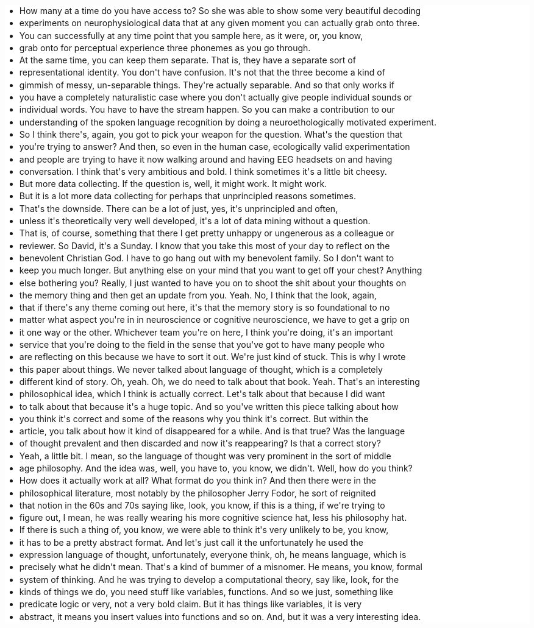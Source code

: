 *  How many at a time do you have access to? So she was able to show some very beautiful decoding
*  experiments on neurophysiological data that at any given moment you can actually grab onto three.
*  You can successfully at any time point that you sample here, as it were, or, you know,
*  grab onto for perceptual experience three phonemes as you go through.
*  At the same time, you can keep them separate. That is, they have a separate sort of
*  representational identity. You don't have confusion. It's not that the three become a kind of
*  gimmish of messy, un-separable things. They're actually separable. And so that only works if
*  you have a completely naturalistic case where you don't actually give people individual sounds or
*  individual words. You have to have the stream happen. So you can make a contribution to our
*  understanding of the spoken language recognition by doing a neuroethologically motivated experiment.
*  So I think there's, again, you got to pick your weapon for the question. What's the question that
*  you're trying to answer? And then, so even in the human case, ecologically valid experimentation
*  and people are trying to have it now walking around and having EEG headsets on and having
*  conversation. I think that's very ambitious and bold. I think sometimes it's a little bit cheesy.
*  But more data collecting. If the question is, well, it might work. It might work.
*  But it is a lot more data collecting for perhaps that unprincipled reasons sometimes.
*  That's the downside. There can be a lot of just, yes, it's unprincipled and often,
*  unless it's theoretically very well developed, it's a lot of data mining without a question.
*  That is, of course, something that there I get pretty unhappy or ungenerous as a colleague or
*  reviewer. So David, it's a Sunday. I know that you take this most of your day to reflect on the
*  benevolent Christian God. I have to go hang out with my benevolent family. So I don't want to
*  keep you much longer. But anything else on your mind that you want to get off your chest? Anything
*  else bothering you? Really, I just wanted to have you on to shoot the shit about your thoughts on
*  the memory thing and then get an update from you. Yeah. No, I think that the look, again,
*  that if there's any theme coming out here, it's that the memory story is so foundational to no
*  matter what aspect you're in in neuroscience or cognitive neuroscience, we have to get a grip on
*  it one way or the other. Whichever team you're on here, I think you're doing, it's an important
*  service that you're doing to the field in the sense that you've got to have many people who
*  are reflecting on this because we have to sort it out. We're just kind of stuck. This is why I wrote
*  this paper about things. We never talked about language of thought, which is a completely
*  different kind of story. Oh, yeah. Oh, we do need to talk about that book. Yeah. That's an interesting
*  philosophical idea, which I think is actually correct. Let's talk about that because I did want
*  to talk about that because it's a huge topic. And so you've written this piece talking about how
*  you think it's correct and some of the reasons why you think it's correct. But within the
*  article, you talk about how it kind of disappeared for a while. And is that true? Was the language
*  of thought prevalent and then discarded and now it's reappearing? Is that a correct story?
*  Yeah, a little bit. I mean, so the language of thought was very prominent in the sort of middle
*  age philosophy. And the idea was, well, you have to, you know, we didn't. Well, how do you think?
*  How does it actually work at all? What format do you think in? And then there were in the
*  philosophical literature, most notably by the philosopher Jerry Fodor, he sort of reignited
*  that notion in the 60s and 70s saying like, look, you know, if this is a thing, if we're trying to
*  figure out, I mean, he was really wearing his more cognitive science hat, less his philosophy hat.
*  If there is such a thing of, you know, we were able to think it's very unlikely to be, you know,
*  it has to be a pretty abstract format. And let's just call it the unfortunately he used the
*  expression language of thought, unfortunately, everyone think, oh, he means language, which is
*  precisely what he didn't mean. That's a kind of bummer of a misnomer. He means, you know, formal
*  system of thinking. And he was trying to develop a computational theory, say like, look, for the
*  kinds of things we do, you need stuff like variables, functions. And so we just, something like
*  predicate logic or very, not a very bold claim. But it has things like variables, it is very
*  abstract, it means you insert values into functions and so on. And, but it was a very interesting idea.